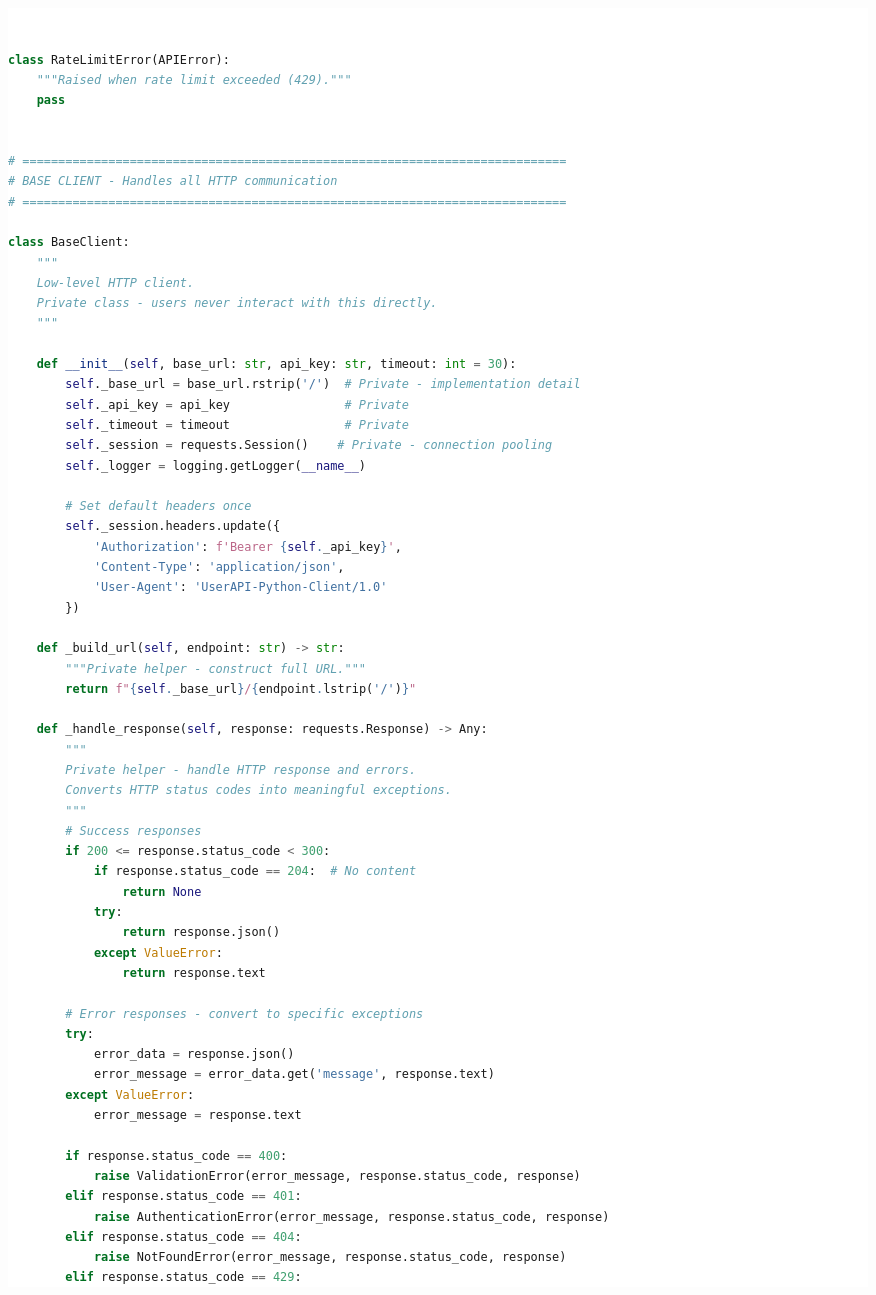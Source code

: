 ```python


class RateLimitError(APIError):
    """Raised when rate limit exceeded (429)."""
    pass


# ============================================================================
# BASE CLIENT - Handles all HTTP communication
# ============================================================================

class BaseClient:
    """
    Low-level HTTP client.
    Private class - users never interact with this directly.
    """
    
    def __init__(self, base_url: str, api_key: str, timeout: int = 30):
        self._base_url = base_url.rstrip('/')  # Private - implementation detail
        self._api_key = api_key                # Private
        self._timeout = timeout                # Private
        self._session = requests.Session()    # Private - connection pooling
        self._logger = logging.getLogger(__name__)
        
        # Set default headers once
        self._session.headers.update({
            'Authorization': f'Bearer {self._api_key}',
            'Content-Type': 'application/json',
            'User-Agent': 'UserAPI-Python-Client/1.0'
        })
    
    def _build_url(self, endpoint: str) -> str:
        """Private helper - construct full URL."""
        return f"{self._base_url}/{endpoint.lstrip('/')}"
    
    def _handle_response(self, response: requests.Response) -> Any:
        """
        Private helper - handle HTTP response and errors.
        Converts HTTP status codes into meaningful exceptions.
        """
        # Success responses
        if 200 <= response.status_code < 300:
            if response.status_code == 204:  # No content
                return None
            try:
                return response.json()
            except ValueError:
                return response.text
        
        # Error responses - convert to specific exceptions
        try:
            error_data = response.json()
            error_message = error_data.get('message', response.text)
        except ValueError:
            error_message = response.text
        
        if response.status_code == 400:
            raise ValidationError(error_message, response.status_code, response)
        elif response.status_code == 401:
            raise AuthenticationError(error_message, response.status_code, response)
        elif response.status_code == 404:
            raise NotFoundError(error_message, response.status_code, response)
        elif response.status_code == 429:
```